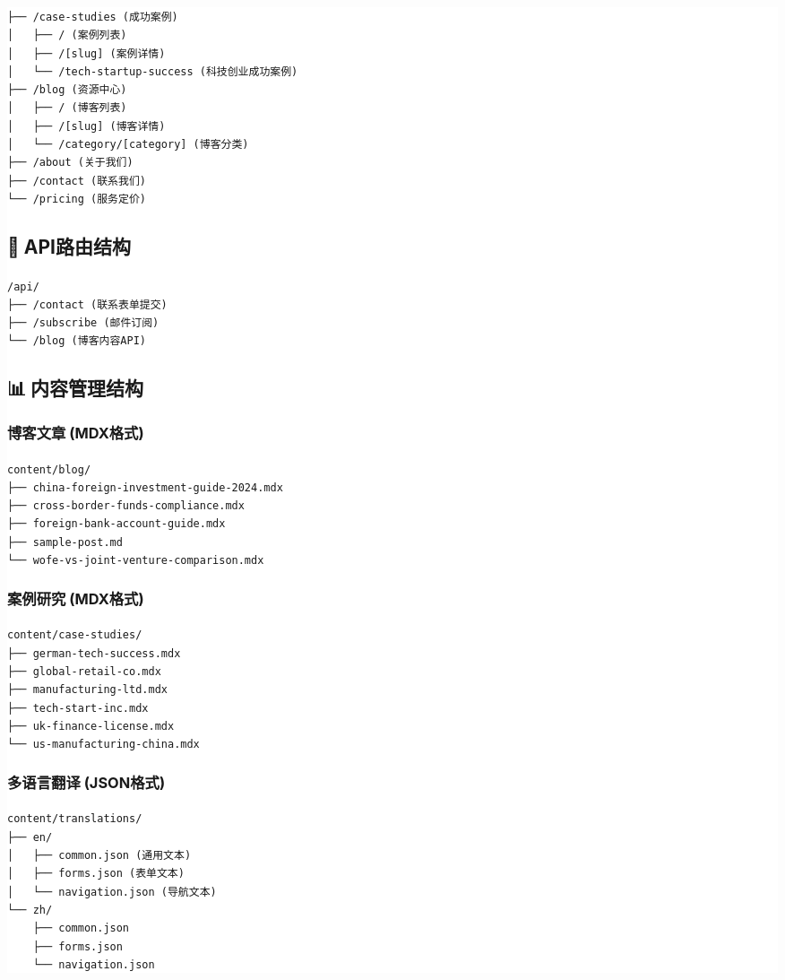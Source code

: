 ```
├── /case-studies (成功案例)
│   ├── / (案例列表)
│   ├── /[slug] (案例详情)
│   └── /tech-startup-success (科技创业成功案例)
├── /blog (资源中心)
│   ├── / (博客列表)
│   ├── /[slug] (博客详情)
│   └── /category/[category] (博客分类)
├── /about (关于我们)
├── /contact (联系我们)
└── /pricing (服务定价)
```

## 🔌 API路由结构

```
/api/
├── /contact (联系表单提交)
├── /subscribe (邮件订阅)
└── /blog (博客内容API)
```

## 📊 内容管理结构

### 博客文章 (MDX格式)
```
content/blog/
├── china-foreign-investment-guide-2024.mdx
├── cross-border-funds-compliance.mdx
├── foreign-bank-account-guide.mdx
├── sample-post.md
└── wofe-vs-joint-venture-comparison.mdx
```

### 案例研究 (MDX格式)
```
content/case-studies/
├── german-tech-success.mdx
├── global-retail-co.mdx
├── manufacturing-ltd.mdx
├── tech-start-inc.mdx
├── uk-finance-license.mdx
└── us-manufacturing-china.mdx
```

### 多语言翻译 (JSON格式)
```
content/translations/
├── en/
│   ├── common.json (通用文本)
│   ├── forms.json (表单文本)
│   └── navigation.json (导航文本)
└── zh/
    ├── common.json
    ├── forms.json
    └── navigation.json
```
